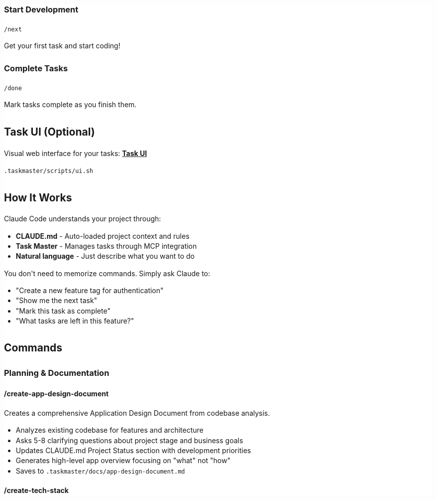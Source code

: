 ### Start Development

```bash
/next
```

Get your first task and start coding!

### Complete Tasks

```bash
/done
```

Mark tasks complete as you finish them.

## Task UI (Optional)

Visual web interface for your tasks: [**Task UI**](https://github.com/udecode/task-ui)

```bash
.taskmaster/scripts/ui.sh
```

## How It Works

Claude Code understands your project through:

- **CLAUDE.md** - Auto-loaded project context and rules
- **Task Master** - Manages tasks through MCP integration
- **Natural language** - Just describe what you want to do

You don't need to memorize commands. Simply ask Claude to:

- "Create a new feature tag for authentication"
- "Show me the next task"
- "Mark this task as complete"
- "What tasks are left in this feature?"

## Commands

### Planning & Documentation

#### /create-app-design-document

Creates a comprehensive Application Design Document from codebase analysis.

- Analyzes existing codebase for features and architecture
- Asks 5-8 clarifying questions about project stage and business goals
- Updates CLAUDE.md Project Status section with development priorities
- Generates high-level app overview focusing on "what" not "how"
- Saves to `.taskmaster/docs/app-design-document.md`

#### /create-tech-stack
